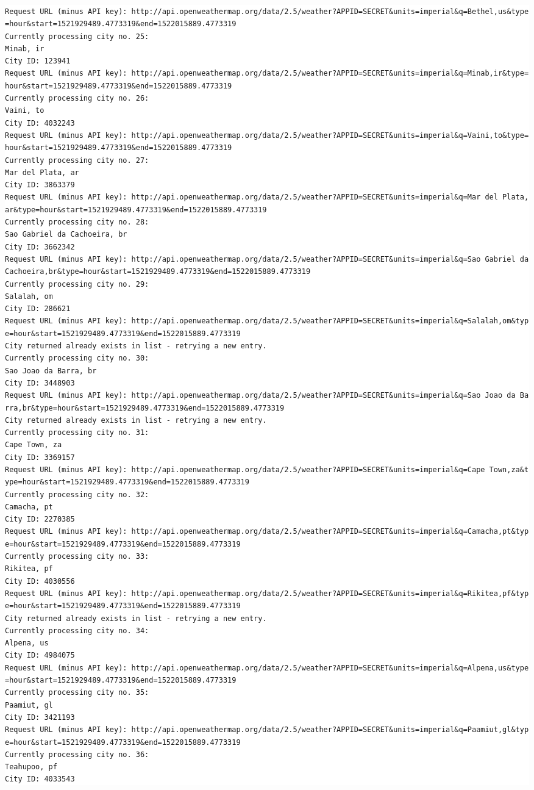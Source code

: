     Request URL (minus API key): http://api.openweathermap.org/data/2.5/weather?APPID=SECRET&units=imperial&q=Bethel,us&type=hour&start=1521929489.4773319&end=1522015889.4773319
    Currently processing city no. 25:
    Minab, ir
    City ID: 123941
    Request URL (minus API key): http://api.openweathermap.org/data/2.5/weather?APPID=SECRET&units=imperial&q=Minab,ir&type=hour&start=1521929489.4773319&end=1522015889.4773319
    Currently processing city no. 26:
    Vaini, to
    City ID: 4032243
    Request URL (minus API key): http://api.openweathermap.org/data/2.5/weather?APPID=SECRET&units=imperial&q=Vaini,to&type=hour&start=1521929489.4773319&end=1522015889.4773319
    Currently processing city no. 27:
    Mar del Plata, ar
    City ID: 3863379
    Request URL (minus API key): http://api.openweathermap.org/data/2.5/weather?APPID=SECRET&units=imperial&q=Mar del Plata,ar&type=hour&start=1521929489.4773319&end=1522015889.4773319
    Currently processing city no. 28:
    Sao Gabriel da Cachoeira, br
    City ID: 3662342
    Request URL (minus API key): http://api.openweathermap.org/data/2.5/weather?APPID=SECRET&units=imperial&q=Sao Gabriel da Cachoeira,br&type=hour&start=1521929489.4773319&end=1522015889.4773319
    Currently processing city no. 29:
    Salalah, om
    City ID: 286621
    Request URL (minus API key): http://api.openweathermap.org/data/2.5/weather?APPID=SECRET&units=imperial&q=Salalah,om&type=hour&start=1521929489.4773319&end=1522015889.4773319
    City returned already exists in list - retrying a new entry.
    Currently processing city no. 30:
    Sao Joao da Barra, br
    City ID: 3448903
    Request URL (minus API key): http://api.openweathermap.org/data/2.5/weather?APPID=SECRET&units=imperial&q=Sao Joao da Barra,br&type=hour&start=1521929489.4773319&end=1522015889.4773319
    City returned already exists in list - retrying a new entry.
    Currently processing city no. 31:
    Cape Town, za
    City ID: 3369157
    Request URL (minus API key): http://api.openweathermap.org/data/2.5/weather?APPID=SECRET&units=imperial&q=Cape Town,za&type=hour&start=1521929489.4773319&end=1522015889.4773319
    Currently processing city no. 32:
    Camacha, pt
    City ID: 2270385
    Request URL (minus API key): http://api.openweathermap.org/data/2.5/weather?APPID=SECRET&units=imperial&q=Camacha,pt&type=hour&start=1521929489.4773319&end=1522015889.4773319
    Currently processing city no. 33:
    Rikitea, pf
    City ID: 4030556
    Request URL (minus API key): http://api.openweathermap.org/data/2.5/weather?APPID=SECRET&units=imperial&q=Rikitea,pf&type=hour&start=1521929489.4773319&end=1522015889.4773319
    City returned already exists in list - retrying a new entry.
    Currently processing city no. 34:
    Alpena, us
    City ID: 4984075
    Request URL (minus API key): http://api.openweathermap.org/data/2.5/weather?APPID=SECRET&units=imperial&q=Alpena,us&type=hour&start=1521929489.4773319&end=1522015889.4773319
    Currently processing city no. 35:
    Paamiut, gl
    City ID: 3421193
    Request URL (minus API key): http://api.openweathermap.org/data/2.5/weather?APPID=SECRET&units=imperial&q=Paamiut,gl&type=hour&start=1521929489.4773319&end=1522015889.4773319
    Currently processing city no. 36:
    Teahupoo, pf
    City ID: 4033543